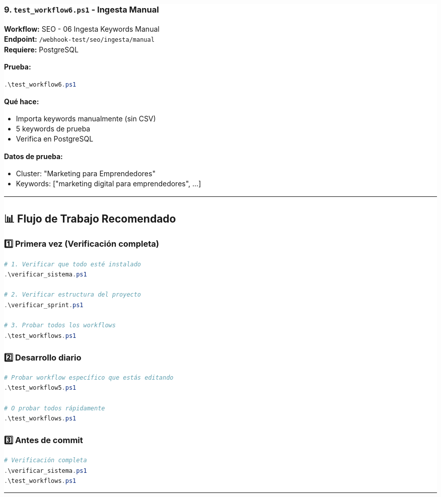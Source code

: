 
### 9. `test_workflow6.ps1` - Ingesta Manual
**Workflow:** SEO - 06 Ingesta Keywords Manual  
**Endpoint:** `/webhook-test/seo/ingesta/manual`  
**Requiere:** PostgreSQL

**Prueba:**
```powershell
.\test_workflow6.ps1
```

**Qué hace:**
- Importa keywords manualmente (sin CSV)
- 5 keywords de prueba
- Verifica en PostgreSQL

**Datos de prueba:**
- Cluster: "Marketing para Emprendedores"
- Keywords: ["marketing digital para emprendedores", ...]

---

## 📊 Flujo de Trabajo Recomendado

### 1️⃣ Primera vez (Verificación completa)
```powershell
# 1. Verificar que todo esté instalado
.\verificar_sistema.ps1

# 2. Verificar estructura del proyecto
.\verificar_sprint.ps1

# 3. Probar todos los workflows
.\test_workflows.ps1
```

### 2️⃣ Desarrollo diario
```powershell
# Probar workflow específico que estás editando
.\test_workflow5.ps1

# O probar todos rápidamente
.\test_workflows.ps1
```

### 3️⃣ Antes de commit
```powershell
# Verificación completa
.\verificar_sistema.ps1
.\test_workflows.ps1
```

---
